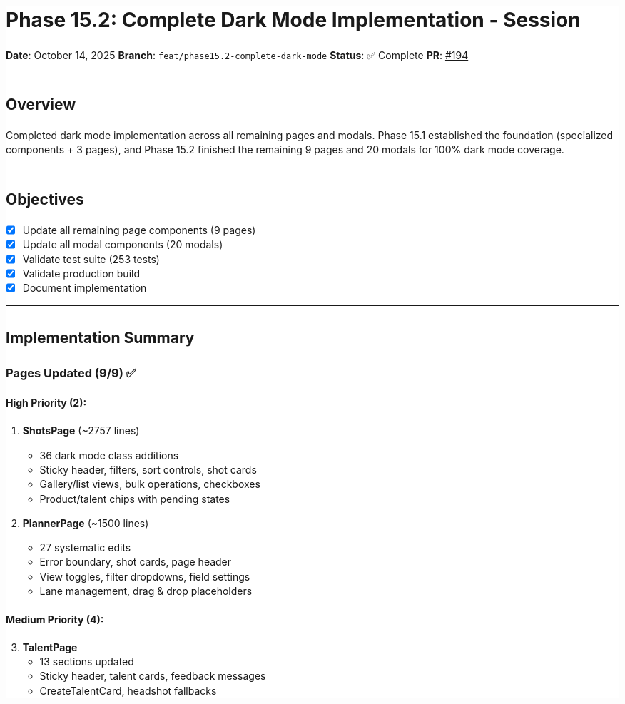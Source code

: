 # Phase 15.2: Complete Dark Mode Implementation - Session

**Date**: October 14, 2025
**Branch**: `feat/phase15.2-complete-dark-mode`
**Status**: ✅ Complete
**PR**: [#194](https://github.com/ted-design/shot-builder-app/pull/194)

---

## Overview

Completed dark mode implementation across all remaining pages and modals. Phase 15.1 established the foundation (specialized components + 3 pages), and Phase 15.2 finished the remaining 9 pages and 20 modals for 100% dark mode coverage.

---

## Objectives

- [x] Update all remaining page components (9 pages)
- [x] Update all modal components (20 modals)
- [x] Validate test suite (253 tests)
- [x] Validate production build
- [x] Document implementation

---

## Implementation Summary

### Pages Updated (9/9) ✅

#### High Priority (2):
1. **ShotsPage** (~2757 lines)
   - 36 dark mode class additions
   - Sticky header, filters, sort controls, shot cards
   - Gallery/list views, bulk operations, checkboxes
   - Product/talent chips with pending states

2. **PlannerPage** (~1500 lines)
   - 27 systematic edits
   - Error boundary, shot cards, page header
   - View toggles, filter dropdowns, field settings
   - Lane management, drag & drop placeholders

#### Medium Priority (4):
3. **TalentPage**
   - 13 sections updated
   - Sticky header, talent cards, feedback messages
   - CreateTalentCard, headshot fallbacks

